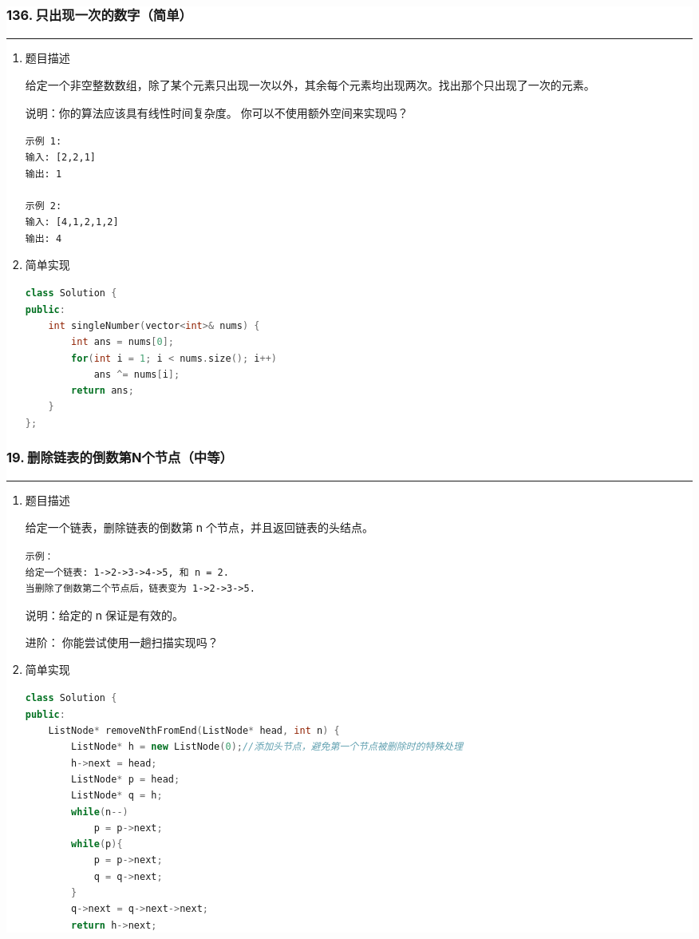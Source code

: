 ### 136. 只出现一次的数字（简单）

---

1. 题目描述

   给定一个非空整数数组，除了某个元素只出现一次以外，其余每个元素均出现两次。找出那个只出现了一次的元素。

   说明：你的算法应该具有线性时间复杂度。 你可以不使用额外空间来实现吗？

   ```
   示例 1:
   输入: [2,2,1]
   输出: 1
   
   示例 2:
   输入: [4,1,2,1,2]
   输出: 4
   ```

2. 简单实现

   ```c++
   class Solution {
   public:
       int singleNumber(vector<int>& nums) {
           int ans = nums[0];
           for(int i = 1; i < nums.size(); i++)
               ans ^= nums[i];
           return ans;
       }
   };
   ```

### 19. 删除链表的倒数第N个节点（中等）

---

1. 题目描述

   给定一个链表，删除链表的倒数第 n 个节点，并且返回链表的头结点。

   ```
   示例：
   给定一个链表: 1->2->3->4->5, 和 n = 2.
   当删除了倒数第二个节点后，链表变为 1->2->3->5.
   ```

   说明：给定的 n 保证是有效的。

   进阶： 你能尝试使用一趟扫描实现吗？

2. 简单实现

   ```c++
   class Solution {
   public:
       ListNode* removeNthFromEnd(ListNode* head, int n) {
           ListNode* h = new ListNode(0);//添加头节点，避免第一个节点被删除时的特殊处理
           h->next = head;
           ListNode* p = head;
           ListNode* q = h;
           while(n--)
               p = p->next;
           while(p){
               p = p->next;
               q = q->next;
           }
           q->next = q->next->next;
           return h->next;
   ```